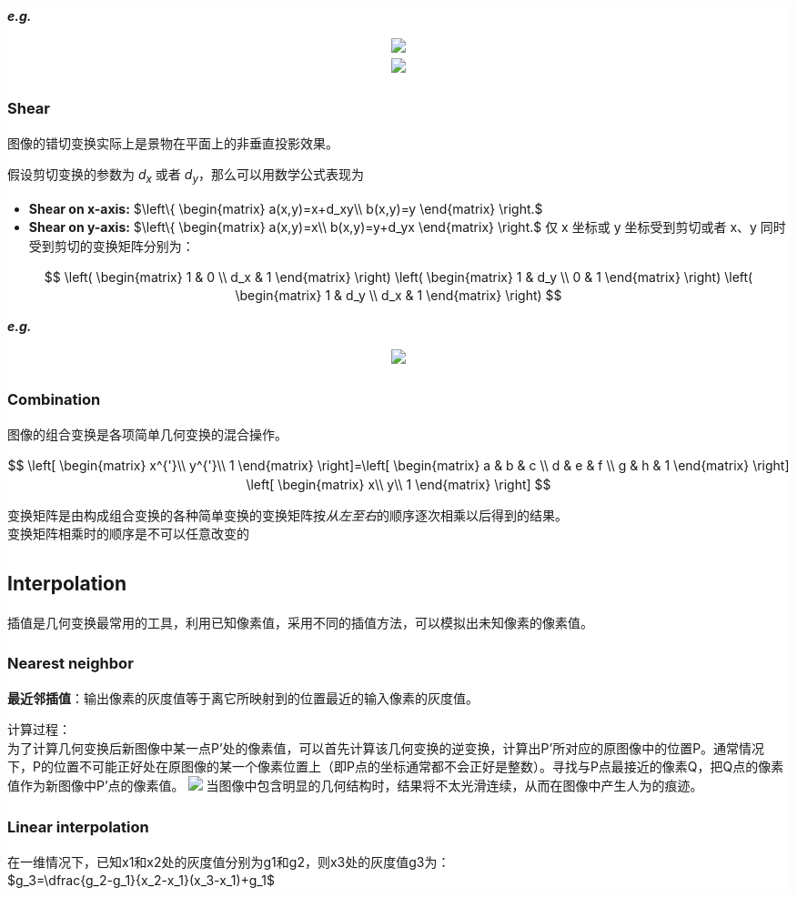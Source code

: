 ***e.g.***
<div align=center> <img src="http://cdn.hobbitqia.cc/202211011425412.png" width = 50%/> </div>
<div align=center> <img src="http://cdn.hobbitqia.cc/202211011425034.png" width = 30%/> </div>  

### Shear

图像的错切变换实际上是景物在平面上的非垂直投影效果。

假设剪切变换的参数为 $d_x$ 或者 $d_y$，那么可以用数学公式表现为  

* **Shear on x-axis:** $\left\{ \begin{matrix} a(x,y)=x+d_xy\\ b(x,y)=y \end{matrix} \right.$
* **Shear on y-axis:** $\left\{ \begin{matrix} a(x,y)=x\\ b(x,y)=y+d_yx \end{matrix} \right.$
仅 x 坐标或 y 坐标受到剪切或者 x、y 同时受到剪切的变换矩阵分别为：

$$
\left( \begin{matrix} 1 &  0  \\ d_x & 1 \end{matrix} \right) 
\left( \begin{matrix} 1 &  d_y  \\ 0 & 1 \end{matrix} \right)
\left( \begin{matrix} 1 &  d_y  \\ d_x & 1 \end{matrix} \right)  
$$

***e.g.***  
<div align=center> <img src="http://cdn.hobbitqia.cc/202211052257196.png" width = 55%/> </div>

### Combination

图像的组合变换是各项简单几何变换的混合操作。

$$
\left[ \begin{matrix} x^{'}\\ y^{'}\\ 1 \end{matrix} \right]=\left[ \begin{matrix} a &  b & c \\ d & e & f \\ g & h & 1 \end{matrix} \right] \left[ \begin{matrix} x\\ y\\ 1 \end{matrix} \right]
$$

变换矩阵是由构成组合变换的各种简单变换的变换矩阵按*从左至右*的顺序逐次相乘以后得到的结果。  
变换矩阵相乘时的顺序是不可以任意改变的

## Interpolation

插值是几何变换最常用的工具，利用已知像素值，采用不同的插值方法，可以模拟出未知像素的像素值。 

### Nearest neighbor

**最近邻插值**：输出像素的灰度值等于离它所映射到的位置最近的输入像素的灰度值。   

计算过程：  
为了计算几何变换后新图像中某一点P’处的像素值，可以首先计算该几何变换的逆变换，计算出P’所对应的原图像中的位置P。通常情况下，P的位置不可能正好处在原图像的某一个像素位置上（即P点的坐标通常都不会正好是整数）。寻找与P点最接近的像素Q，把Q点的像素值作为新图像中P’点的像素值。 
![](http://cdn.hobbitqia.cc/202211052258659.png)
当图像中包含明显的几何结构时，结果将不太光滑连续，从而在图像中产生人为的痕迹。 

### Linear interpolation

在一维情况下，已知x1和x2处的灰度值分别为g1和g2，则x3处的灰度值g3为：  
$g_3=\dfrac{g_2-g_1}{x_2-x_1}(x_3-x_1)+g_1$
